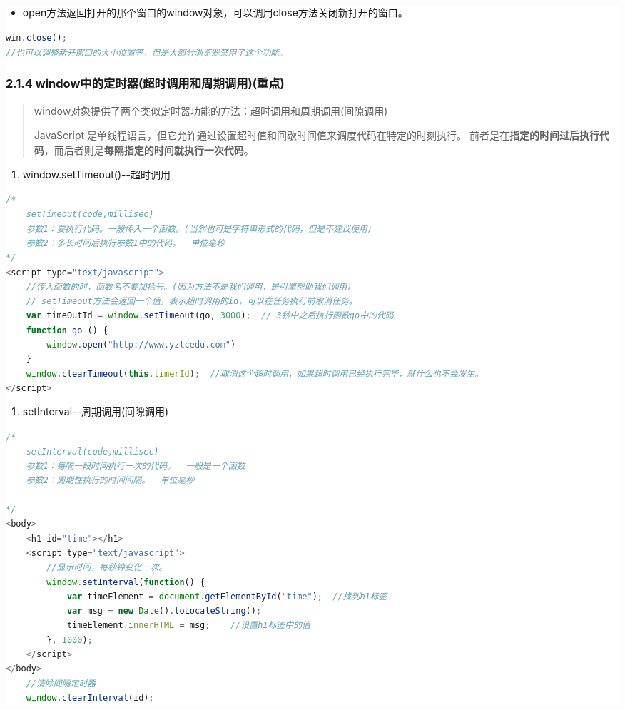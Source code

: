 - open方法返回打开的那个窗口的window对象，可以调用close方法关闭新打开的窗口。

```javascript
win.close();
//也可以调整新开窗口的大小位置等，但是大部分浏览器禁用了这个功能。
```

### 2.1.4	window中的定时器(超时调用和周期调用)(重点)

> window对象提供了两个类似定时器功能的方法：超时调用和周期调用(间隙调用)
>
> JavaScript 是单线程语言，但它允许通过设置超时值和间歇时间值来调度代码在特定的时刻执行。
> 前者是在**指定的时间过后执行代码**，而后者则是**每隔指定的时间就执行一次代码**。

1. window.setTimeout()--超时调用

```javascript
/*
	setTimeout(code,millisec)
	参数1：要执行代码。一般传入一个函数。(当然也可是字符串形式的代码，但是不建议使用)
	参数2：多长时间后执行参数1中的代码。  单位毫秒
*/
<script type="text/javascript">
  	//传入函数的时，函数名不要加括号。(因为方法不是我们调用，是引擎帮助我们调用)
  	// setTimeout方法会返回一个值，表示超时调用的id，可以在任务执行前取消任务。
	var timeOutId = window.setTimeout(go, 3000);  // 3秒中之后执行函数go中的代码
    function go () {
      	window.open("http://www.yztcedu.com")
    }	
	window.clearTimeout(this.timerId);  //取消这个超时调用，如果超时调用已经执行完毕，就什么也不会发生。
</script>
```

1. setInterval--周期调用(间隙调用)

```javascript
/*
	setInterval(code,millisec)
	参数1：每隔一段时间执行一次的代码。  一般是一个函数
	参数2：周期性执行的时间间隔。  单位毫秒

*/
<body>
    <h1 id="time"></h1>
    <script type="text/javascript">
      	//显示时间，每秒钟变化一次。
	    window.setInterval(function() {
	        var timeElement = document.getElementById("time");	//找到h1标签
	        var msg = new Date().toLocaleString();
	        timeElement.innerHTML = msg;	//设置h1标签中的值
	    }, 1000);
    </script>
</body>
    //清除间隔定时器
    window.clearInterval(id);
```
